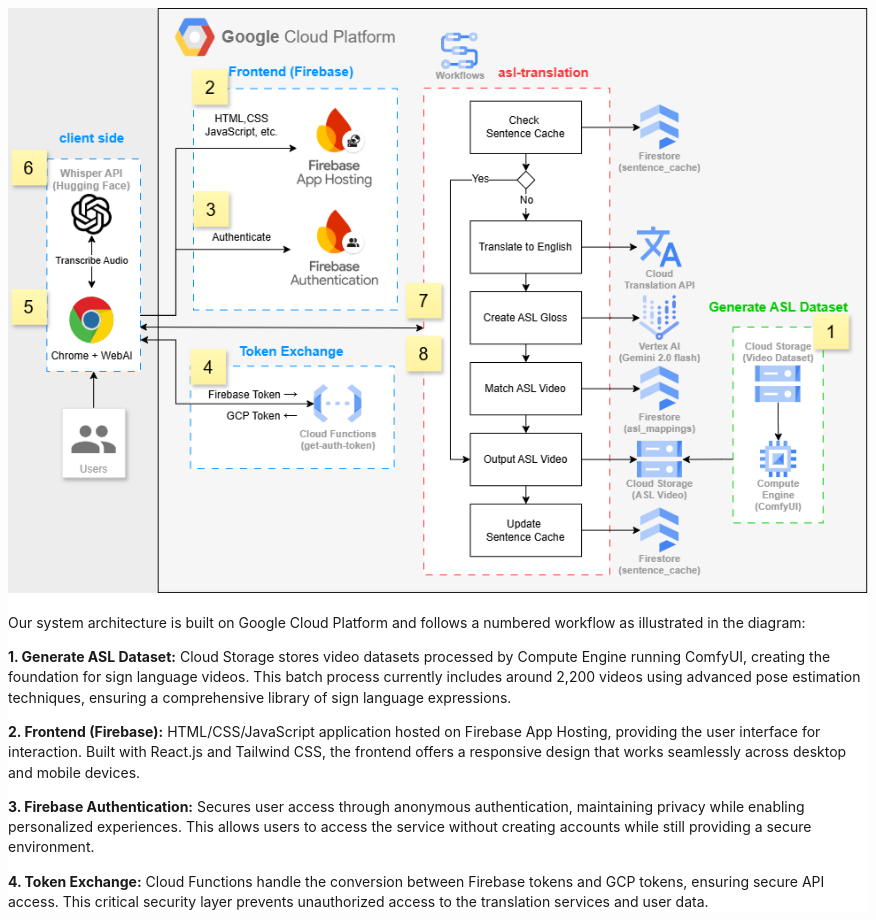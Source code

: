 ![System Architecture](architecture2.png)

Our system architecture is built on Google Cloud Platform and follows a numbered workflow as illustrated in the diagram:

**1. Generate ASL Dataset:** 
Cloud Storage stores video datasets processed by Compute Engine running ComfyUI, creating the foundation for sign language videos. This batch process currently includes around 2,200 videos using advanced pose estimation techniques, ensuring a comprehensive library of sign language expressions.

**2. Frontend (Firebase):** 
HTML/CSS/JavaScript application hosted on Firebase App Hosting, providing the user interface for interaction. Built with React.js and Tailwind CSS, the frontend offers a responsive design that works seamlessly across desktop and mobile devices.

**3. Firebase Authentication:** 
Secures user access through anonymous authentication, maintaining privacy while enabling personalized experiences. This allows users to access the service without creating accounts while still providing a secure environment.

**4. Token Exchange:** 
Cloud Functions handle the conversion between Firebase tokens and GCP tokens, ensuring secure API access. This critical security layer prevents unauthorized access to the translation services and user data.
